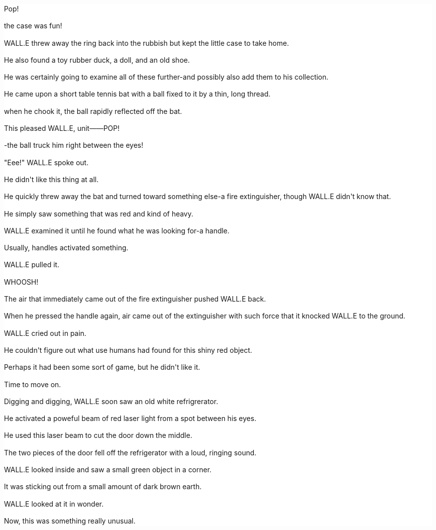 Pop!

the case was fun!

WALL.E threw away the ring back into the rubbish but kept the little case to take home.

He also found a toy rubber duck, a doll, and an old shoe.

He was certainly going to examine all of these further-and possibly also add them to his collection.

He came upon a short table tennis bat with a ball fixed to it by a thin, long thread.

when he chook it, the ball rapidly reflected off the bat.

This pleased WALL.E, unit——POP!

-the ball truck him right between the eyes!

"Eee!" WALL.E spoke out.

He didn't like this thing at all.

He quickly threw away the bat and turned toward something else-a fire extinguisher, though WALL.E didn't know that. 

He simply saw something that was red and kind of heavy.

WALL.E examined it until he found what he was looking for-a handle.

Usually, handles activated something.

WALL.E pulled it.

WHOOSH!

The air that immediately came out of the fire extinguisher pushed WALL.E back.

When he pressed the handle again, air came out of the extinguisher with such force that it knocked WALL.E to the ground.

WALL.E cried out in pain.

He couldn't figure out what use humans had found for this shiny red object.

Perhaps it had been some sort of game, but he didn't like it.

Time to move on.

Digging and digging, WALL.E soon saw an old white refrigrerator.

He activated a poweful beam of red laser light from a spot between his eyes.

He used this laser beam to cut the door down the middle.

The two pieces of the door fell off the refrigerator with a loud, ringing sound.

WALL.E looked inside and saw a small green object in a corner.

It was sticking out from  a small amount of dark brown earth.

WALL.E looked at it in wonder.

Now, this was something really unusual.
